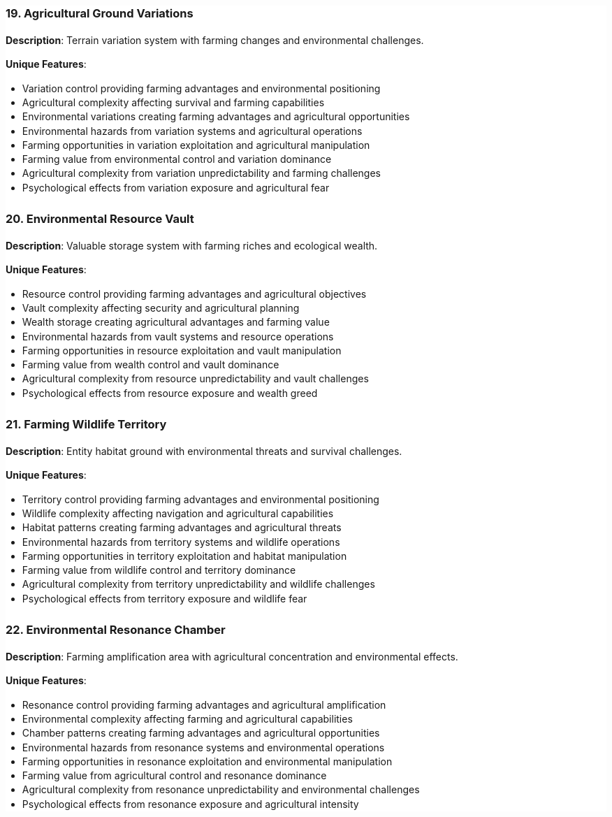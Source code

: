 ### 19. Agricultural Ground Variations
**Description**: Terrain variation system with farming changes and environmental challenges.

**Unique Features**:
- Variation control providing farming advantages and environmental positioning
- Agricultural complexity affecting survival and farming capabilities
- Environmental variations creating farming advantages and agricultural opportunities
- Environmental hazards from variation systems and agricultural operations
- Farming opportunities in variation exploitation and agricultural manipulation
- Farming value from environmental control and variation dominance
- Agricultural complexity from variation unpredictability and farming challenges
- Psychological effects from variation exposure and agricultural fear

### 20. Environmental Resource Vault
**Description**: Valuable storage system with farming riches and ecological wealth.

**Unique Features**:
- Resource control providing farming advantages and agricultural objectives
- Vault complexity affecting security and agricultural planning
- Wealth storage creating agricultural advantages and farming value
- Environmental hazards from vault systems and resource operations
- Farming opportunities in resource exploitation and vault manipulation
- Farming value from wealth control and vault dominance
- Agricultural complexity from resource unpredictability and vault challenges
- Psychological effects from resource exposure and wealth greed

### 21. Farming Wildlife Territory
**Description**: Entity habitat ground with environmental threats and survival challenges.

**Unique Features**:
- Territory control providing farming advantages and environmental positioning
- Wildlife complexity affecting navigation and agricultural capabilities
- Habitat patterns creating farming advantages and agricultural threats
- Environmental hazards from territory systems and wildlife operations
- Farming opportunities in territory exploitation and habitat manipulation
- Farming value from wildlife control and territory dominance
- Agricultural complexity from territory unpredictability and wildlife challenges
- Psychological effects from territory exposure and wildlife fear

### 22. Environmental Resonance Chamber
**Description**: Farming amplification area with agricultural concentration and environmental effects.

**Unique Features**:
- Resonance control providing farming advantages and agricultural amplification
- Environmental complexity affecting farming and agricultural capabilities
- Chamber patterns creating farming advantages and agricultural opportunities
- Environmental hazards from resonance systems and environmental operations
- Farming opportunities in resonance exploitation and environmental manipulation
- Farming value from agricultural control and resonance dominance
- Agricultural complexity from resonance unpredictability and environmental challenges
- Psychological effects from resonance exposure and agricultural intensity
